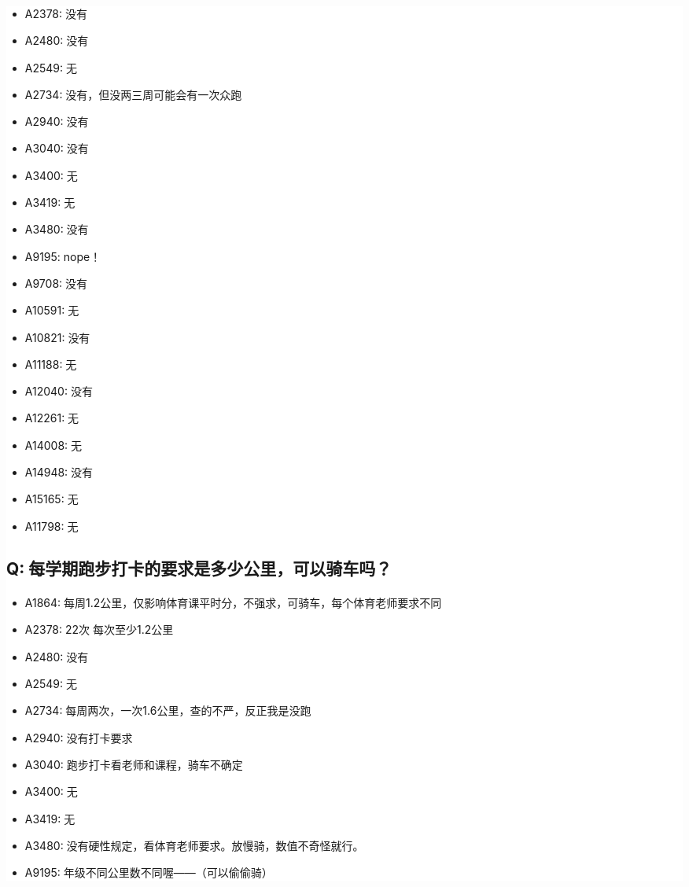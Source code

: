 - A2378: 没有

- A2480: 没有

- A2549: 无

- A2734: 没有，但没两三周可能会有一次众跑

- A2940: 没有

- A3040: 没有

- A3400: 无

- A3419: 无

- A3480: 没有

- A9195: nope！

- A9708: 没有

- A10591: 无

- A10821: 没有

- A11188: 无

- A12040: 没有

- A12261: 无

- A14008: 无

- A14948: 没有

- A15165: 无

- A11798: 无

## Q: 每学期跑步打卡的要求是多少公里，可以骑车吗？

- A1864: 每周1.2公里，仅影响体育课平时分，不强求，可骑车，每个体育老师要求不同

- A2378: 22次 每次至少1.2公里

- A2480: 没有

- A2549: 无

- A2734: 每周两次，一次1.6公里，查的不严，反正我是没跑

- A2940: 没有打卡要求

- A3040: 跑步打卡看老师和课程，骑车不确定

- A3400: 无

- A3419: 无

- A3480: 没有硬性规定，看体育老师要求。放慢骑，数值不奇怪就行。

- A9195: 年级不同公里数不同喔——（可以偷偷骑）
